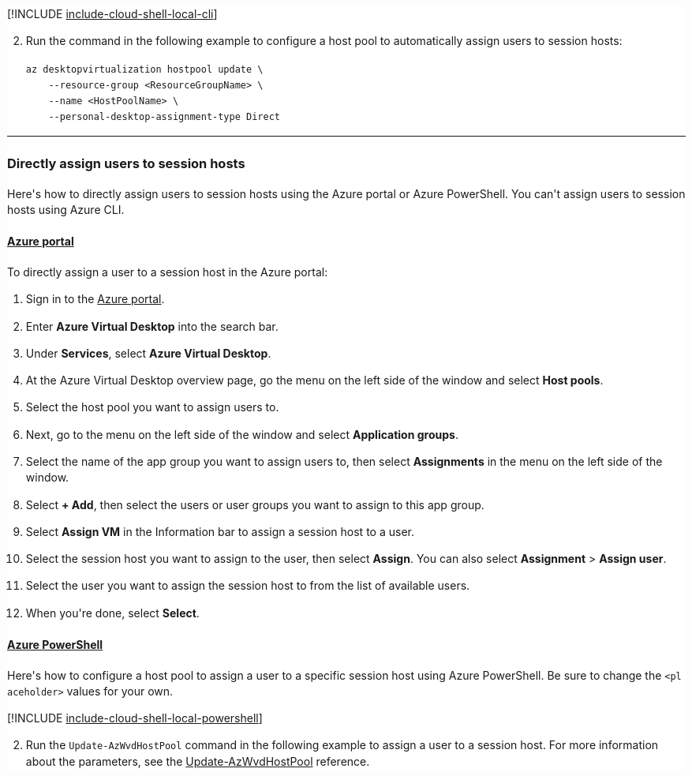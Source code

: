 [!INCLUDE [include-cloud-shell-local-cli](includes/include-cloud-shell-local-cli.md)]

2. Run the command in the following example to configure a host pool to automatically assign users to session hosts:

   ```azurecli
   az desktopvirtualization hostpool update \
       --resource-group <ResourceGroupName> \
       --name <HostPoolName> \
       --personal-desktop-assignment-type Direct
   ```

---

### Directly assign users to session hosts

Here's how to directly assign users to session hosts using the Azure portal or Azure PowerShell. You can't assign users to session hosts using Azure CLI.

#### [Azure portal](#tab/azure2)

To directly assign a user to a session host in the Azure portal:

1. Sign in to the [Azure portal](https://portal.azure.com).

1. Enter **Azure Virtual Desktop** into the search bar.

1. Under **Services**, select **Azure Virtual Desktop**.

1. At the Azure Virtual Desktop overview page, go the menu on the left side of the window and select **Host pools**.

1. Select the host pool you want to assign users to.

1. Next, go to the menu on the left side of the window and select **Application groups**.

1. Select the name of the app group you want to assign users to, then select **Assignments** in the menu on the left side of the window.

1. Select **+ Add**, then select the users or user groups you want to assign to this app group.

1.  Select **Assign VM** in the Information bar to assign a session host to a user.

1. Select the session host you want to assign to the user, then select **Assign**. You can also select **Assignment** > **Assign user**.

1. Select the user you want to assign the session host to from the list of available users.

1. When you're done, select **Select**.

#### [Azure PowerShell](#tab/powershell2)

Here's how to configure a host pool to assign a user to a specific session host using Azure PowerShell. Be sure to change the `<placeholder>` values for your own.

[!INCLUDE [include-cloud-shell-local-powershell](includes/include-cloud-shell-local-powershell.md)]

2. Run the `Update-AzWvdHostPool` command in the following example to assign a user to a session host. For more information about the parameters, see the [Update-AzWvdHostPool](/powershell/module/az.desktopvirtualization/update-azwvdhostpool) reference.
